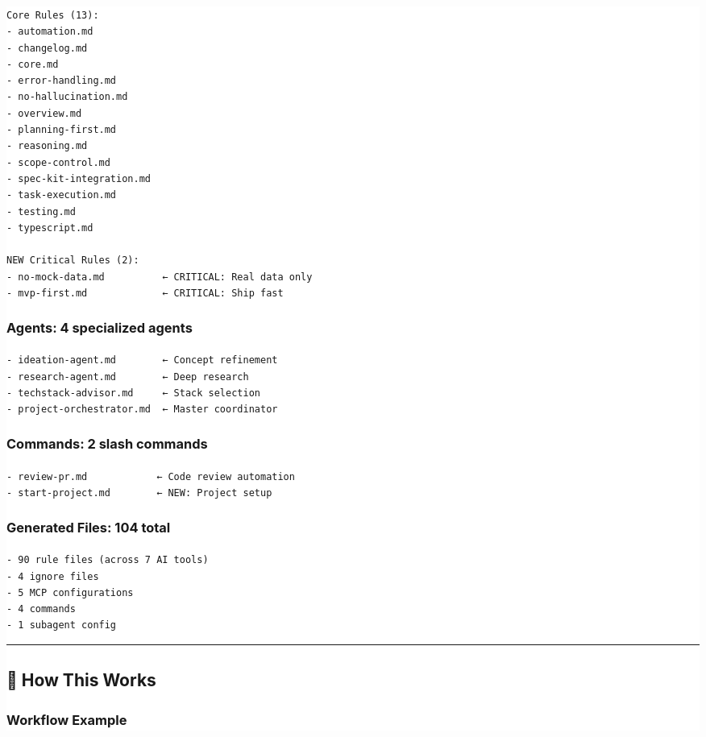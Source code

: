 ```
Core Rules (13):
- automation.md
- changelog.md
- core.md
- error-handling.md
- no-hallucination.md
- overview.md
- planning-first.md
- reasoning.md
- scope-control.md
- spec-kit-integration.md
- task-execution.md
- testing.md
- typescript.md

NEW Critical Rules (2):
- no-mock-data.md          ← CRITICAL: Real data only
- mvp-first.md             ← CRITICAL: Ship fast
```

### **Agents**: 4 specialized agents

```
- ideation-agent.md        ← Concept refinement
- research-agent.md        ← Deep research
- techstack-advisor.md     ← Stack selection
- project-orchestrator.md  ← Master coordinator
```

### **Commands**: 2 slash commands

```
- review-pr.md            ← Code review automation
- start-project.md        ← NEW: Project setup
```

### **Generated Files**: 104 total

```
- 90 rule files (across 7 AI tools)
- 4 ignore files
- 5 MCP configurations
- 4 commands
- 1 subagent config
```

---

## 🌟 How This Works

### **Workflow Example**
